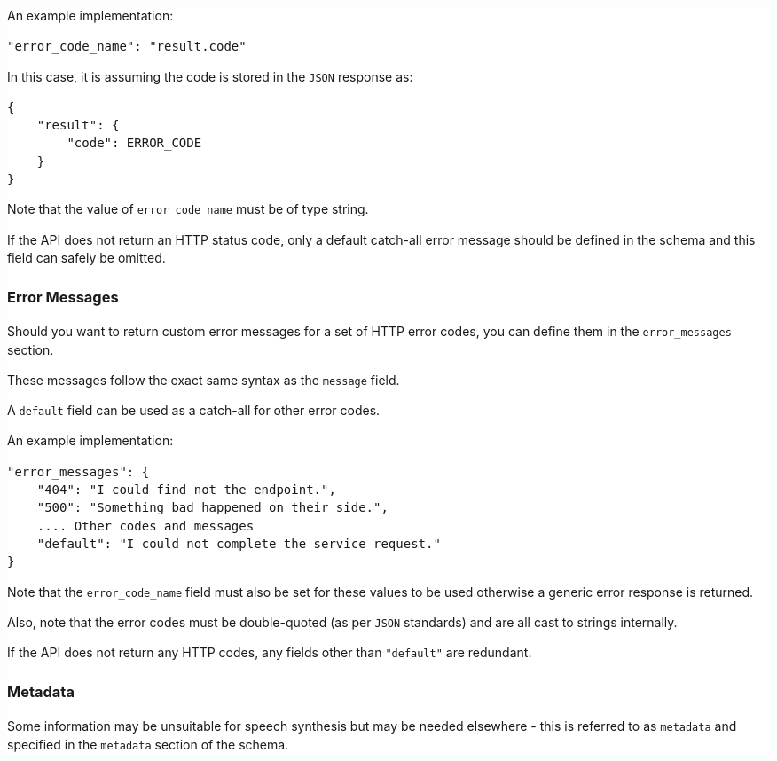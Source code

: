 An example implementation:

<pre>
"error_code_name": "result.code"
</pre>

In this case, it is assuming the code is stored in the `JSON` response as:

<pre>
{
    "result": {
        "code": ERROR_CODE
    }
}
</pre>

Note that the value of `error_code_name` must be of type string.

If the API does not return an HTTP status code, only a default catch-all error message should be defined in the schema
and this field can safely be omitted.

### Error Messages

Should you want to return custom error messages for a set of HTTP error codes, you can define them in
the `error_messages` section.

These messages follow the exact same syntax as the `message` field.

A `default` field can be used as a catch-all for other error codes.

An example implementation:

<pre>
"error_messages": {
    "404": "I could find not the endpoint.",
    "500": "Something bad happened on their side.",
    .... Other codes and messages
    "default": "I could not complete the service request."
}
</pre>

Note that the `error_code_name` field must also be set for these values to be used otherwise a generic error response is
returned.

Also, note that the error codes must be double-quoted (as per `JSON` standards) and are all cast to strings internally.

If the API does not return any HTTP codes, any fields other than `"default"` are redundant.

### Metadata

Some information may be unsuitable for speech synthesis but may be needed elsewhere - this is referred to as `metadata`
and specified in the `metadata` section of the schema.
